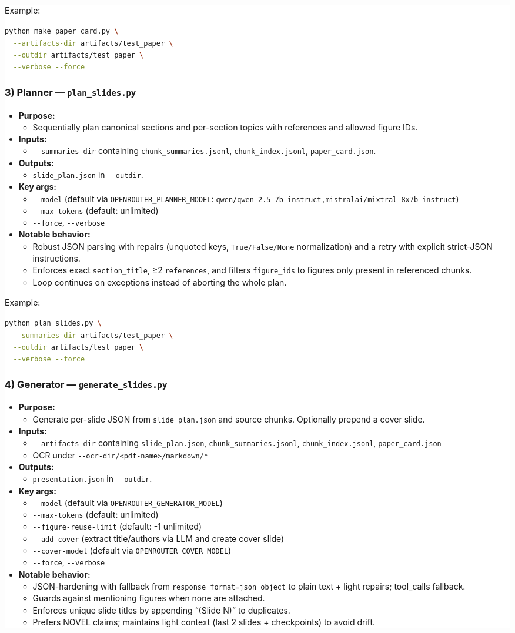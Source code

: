 Example:
```bash
python make_paper_card.py \
  --artifacts-dir artifacts/test_paper \
  --outdir artifacts/test_paper \
  --verbose --force
```

### 3) Planner — `plan_slides.py`

- **Purpose:**
  - Sequentially plan canonical sections and per-section topics with references and allowed figure IDs.
- **Inputs:**
  - `--summaries-dir` containing `chunk_summaries.jsonl`, `chunk_index.jsonl`, `paper_card.json`.
- **Outputs:**
  - `slide_plan.json` in `--outdir`.
- **Key args:**
  - `--model` (default via `OPENROUTER_PLANNER_MODEL`: `qwen/qwen-2.5-7b-instruct,mistralai/mixtral-8x7b-instruct`)
  - `--max-tokens` (default: unlimited)
  - `--force`, `--verbose`
- **Notable behavior:**
  - Robust JSON parsing with repairs (unquoted keys, `True/False/None` normalization) and a retry with explicit strict-JSON instructions.
  - Enforces exact `section_title`, ≥2 `references`, and filters `figure_ids` to figures only present in referenced chunks.
  - Loop continues on exceptions instead of aborting the whole plan.

Example:
```bash
python plan_slides.py \
  --summaries-dir artifacts/test_paper \
  --outdir artifacts/test_paper \
  --verbose --force
```

### 4) Generator — `generate_slides.py`

- **Purpose:**
  - Generate per-slide JSON from `slide_plan.json` and source chunks. Optionally prepend a cover slide.
- **Inputs:**
  - `--artifacts-dir` containing `slide_plan.json`, `chunk_summaries.jsonl`, `chunk_index.jsonl`, `paper_card.json`
  - OCR under `--ocr-dir/<pdf-name>/markdown/*`
- **Outputs:**
  - `presentation.json` in `--outdir`.
- **Key args:**
  - `--model` (default via `OPENROUTER_GENERATOR_MODEL`)
  - `--max-tokens` (default: unlimited)
  - `--figure-reuse-limit` (default: -1 unlimited)
  - `--add-cover` (extract title/authors via LLM and create cover slide)
  - `--cover-model` (default via `OPENROUTER_COVER_MODEL`)
  - `--force`, `--verbose`
- **Notable behavior:**
  - JSON-hardening with fallback from `response_format=json_object` to plain text + light repairs; tool_calls fallback.
  - Guards against mentioning figures when none are attached.
  - Enforces unique slide titles by appending “(Slide N)” to duplicates.
  - Prefers NOVEL claims; maintains light context (last 2 slides + checkpoints) to avoid drift.
